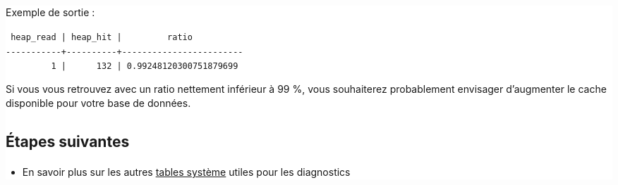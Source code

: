 Exemple de sortie :

```
 heap_read | heap_hit |         ratio
-----------+----------+------------------------
         1 |      132 | 0.99248120300751879699
```

Si vous vous retrouvez avec un ratio nettement inférieur à 99 %, vous souhaiterez probablement envisager d’augmenter le cache disponible pour votre base de données.

## <a name="next-steps"></a>Étapes suivantes

* En savoir plus sur les autres [tables système](reference-hyperscale-metadata.md) utiles pour les diagnostics
